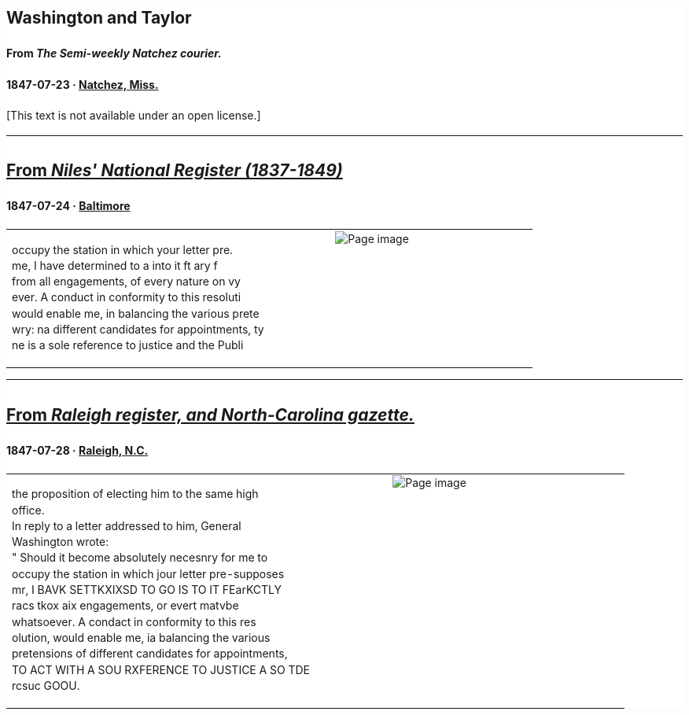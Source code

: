 
## Washington and Taylor

#### From _The Semi-weekly Natchez courier._

#### 1847-07-23 &middot; [Natchez, Miss.](http://dbpedia.org/resource/Natchez%2C_Mississippi)

[This text is not available under an open license.]

---

## [From _Niles' National Register (1837-1849)_](https://archive.org/details/sim_niles-national-register_1847-07-24_72_1869/page/n13/mode/1up?view=theater)

#### 1847-07-24 &middot; [Baltimore](http://dbpedia.org/resource/Baltimore)

<table style="width: 100%;"><tr><td style="width: 50%">

  
  
occupy the station in which your letter pre.  
me, I have determined to a into it ft ary f  
from all engagements, of every nature on vy  
ever. A conduct in conformity to this resoluti  
would enable me, in balancing the various prete  
wry: na different candidates for appointments, ty  
ne is a sole reference to justice and the Publi
</td><td style="width: 50%; max-height: 75%; margin: auto; display: block;">
<img alt="Page image" src="https://iiif.archive.org/image/iiif/2/sim_niles-national-register_1847-07-24_72_1869%2Fsim_niles-national-register_1847-07-24_72_1869_jp2.zip%2Fsim_niles-national-register_1847-07-24_72_1869_jp2%2Fsim_niles-national-register_1847-07-24_72_1869_0013.jp2/pct:66.62254160363086,9.08462389380531,25.907715582450834,6.6371681415929205/600,/0/default.jpg"/>
</td>
</tr></table>

---

## [From _Raleigh register, and North-Carolina gazette._](https://newspapers.digitalnc.org/lccn/sn84026583/1847-07-28/ed-1/seq-3/)

#### 1847-07-28 &middot; [Raleigh, N.C.](http://dbpedia.org/resource/Raleigh%2C_North_Carolina)

<table style="width: 100%;"><tr><td style="width: 50%">

  
the proposition of electing him to the same high  
office.  
In reply to a letter addressed to him, General  
Washington wrote:  
&quot; Should it become absolutely necesnry for me to  
occupy the station in which jour letter pre-supposes  
mr, I BAVK SETTKXIXSD TO GO IS TO IT FEarKCTLY  
racs tkox aix engagements, or evert matvbe  
whatsoever. A condact in conformity to this res­  
olution, would enable me, ia balancing the various  
pretensions of different candidates for appointments,  
TO ACT WITH A SOU RXFERENCE TO JUSTICE A SO TDE  
rcsuc GOOU.
</td><td style="width: 50%; max-height: 75%; margin: auto; display: block;">
<img alt="Page image" src="https://newspapers.digitalnc.org/images/iiif/batch_ncu_RalReg8n_ver01%2Fdata%2F1847072801%2F0237.jp2/pct:1.5997714612198257,63.62264150943396,14.897871732609627,6.566037735849057/!600,600/0/default.jpg"/>
</td>
</tr></table>

